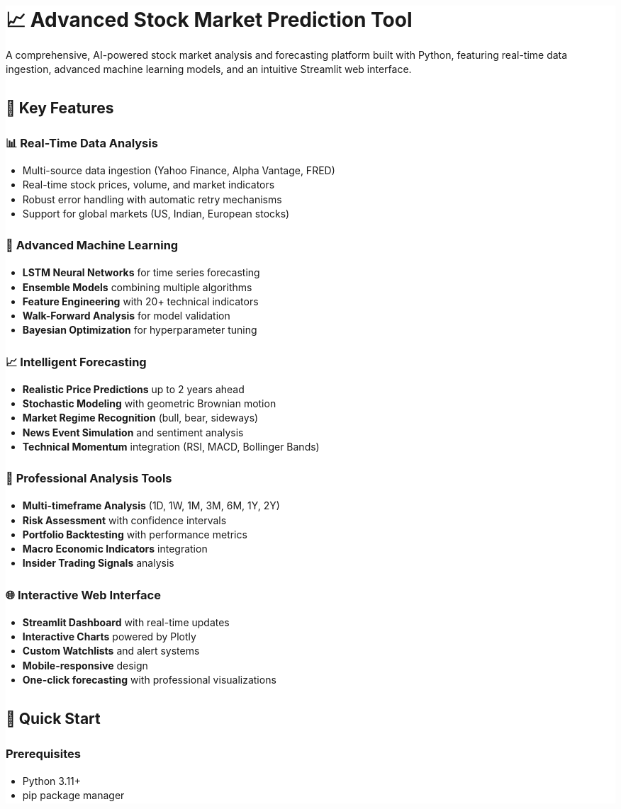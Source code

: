 # 📈 Advanced Stock Market Prediction Tool

A comprehensive, AI-powered stock market analysis and forecasting platform built with Python, featuring real-time data ingestion, advanced machine learning models, and an intuitive Streamlit web interface.

## 🌟 Key Features

### 📊 **Real-Time Data Analysis**
- Multi-source data ingestion (Yahoo Finance, Alpha Vantage, FRED)
- Real-time stock prices, volume, and market indicators
- Robust error handling with automatic retry mechanisms
- Support for global markets (US, Indian, European stocks)

### 🤖 **Advanced Machine Learning**
- **LSTM Neural Networks** for time series forecasting
- **Ensemble Models** combining multiple algorithms
- **Feature Engineering** with 20+ technical indicators
- **Walk-Forward Analysis** for model validation
- **Bayesian Optimization** for hyperparameter tuning

### 📈 **Intelligent Forecasting**
- **Realistic Price Predictions** up to 2 years ahead
- **Stochastic Modeling** with geometric Brownian motion
- **Market Regime Recognition** (bull, bear, sideways)
- **News Event Simulation** and sentiment analysis
- **Technical Momentum** integration (RSI, MACD, Bollinger Bands)

### 🎯 **Professional Analysis Tools**
- **Multi-timeframe Analysis** (1D, 1W, 1M, 3M, 6M, 1Y, 2Y)
- **Risk Assessment** with confidence intervals
- **Portfolio Backtesting** with performance metrics
- **Macro Economic Indicators** integration
- **Insider Trading Signals** analysis

### 🌐 **Interactive Web Interface**
- **Streamlit Dashboard** with real-time updates
- **Interactive Charts** powered by Plotly
- **Custom Watchlists** and alert systems
- **Mobile-responsive** design
- **One-click forecasting** with professional visualizations

## 🚀 Quick Start

### Prerequisites
- Python 3.11+
- pip package manager
